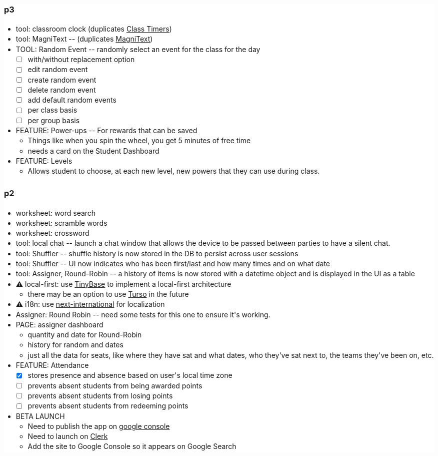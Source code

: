 ### p3

- tool: classroom clock (duplicates [Class Timers](https://mjf1406.github.io/class-timers/index.html))
- tool: MagniText -- (duplicates [MagniText](https://mjf1406.github.io/magni-text/index.html))
- TOOL: Random Event -- randomly select an event for the class for the day
  - [ ] with/without replacement option
  - [ ] edit random event
  - [ ] create random event
  - [ ] delete random event
  - [ ] add default random events
  - [ ] per class basis
  - [ ] per group basis
- FEATURE: Power-ups -- For rewards that can be saved
  - Things like when you spin the wheel, you get 5 minutes of free time
  - needs a card on the Student Dashboard
- FEATURE: Levels
  - Allows student to choose, at each new level, new powers that they can use during class.

### p2

- worksheet: word search
- worksheet: scramble words
- worksheet: crossword
- tool: local chat -- launch a chat window that allows the device to be passed between parties to have a silent chat.
- tool: Shuffler -- shuffle history is now stored in the DB to persist across user sessions
- tool: Shuffler -- UI now indicates who has been first/last and how many times and on what date
- tool: Assigner, Round-Robin -- a history of items is now stored with a datetime object and is displayed in the UI as a table
- ⚠️ local-first: use [TinyBase](https://tinybase.org/) to implement a local-first architecture
  - there may be an option to use [Turso](https://turso.tech/local-first) in the future
- ⚠️ i18n: use [next-international](https://next-international.vercel.app/docs/app-setup) for localization
- Assigner: Round Robin -- need some tests for this one to ensure it's working.
- PAGE: assigner dashboard
  - quantity and date for Round-Robin
  - history for random and dates
  - just all the data for seats, like where they have sat and what dates, who they've sat next to, the teams they've been on, etc.
- FEATURE: Attendance
  - [x] stores presence and absence based on user's local time zone
  - [ ] prevents absent students from being awarded points
  - [ ] prevents absent students from losing points
  - [ ] prevents absent students from redeeming points
- BETA LAUNCH
  - Need to publish the app on [google console](https://console.cloud.google.com/auth/audience?authuser=0&inv=1&invt=AbmbDA&project=classcraft-clone)
  - Need to launch on [Clerk](https://clerk.com/docs/deployments/overview)
  - Add the site to Google Console so it appears on Google Search

